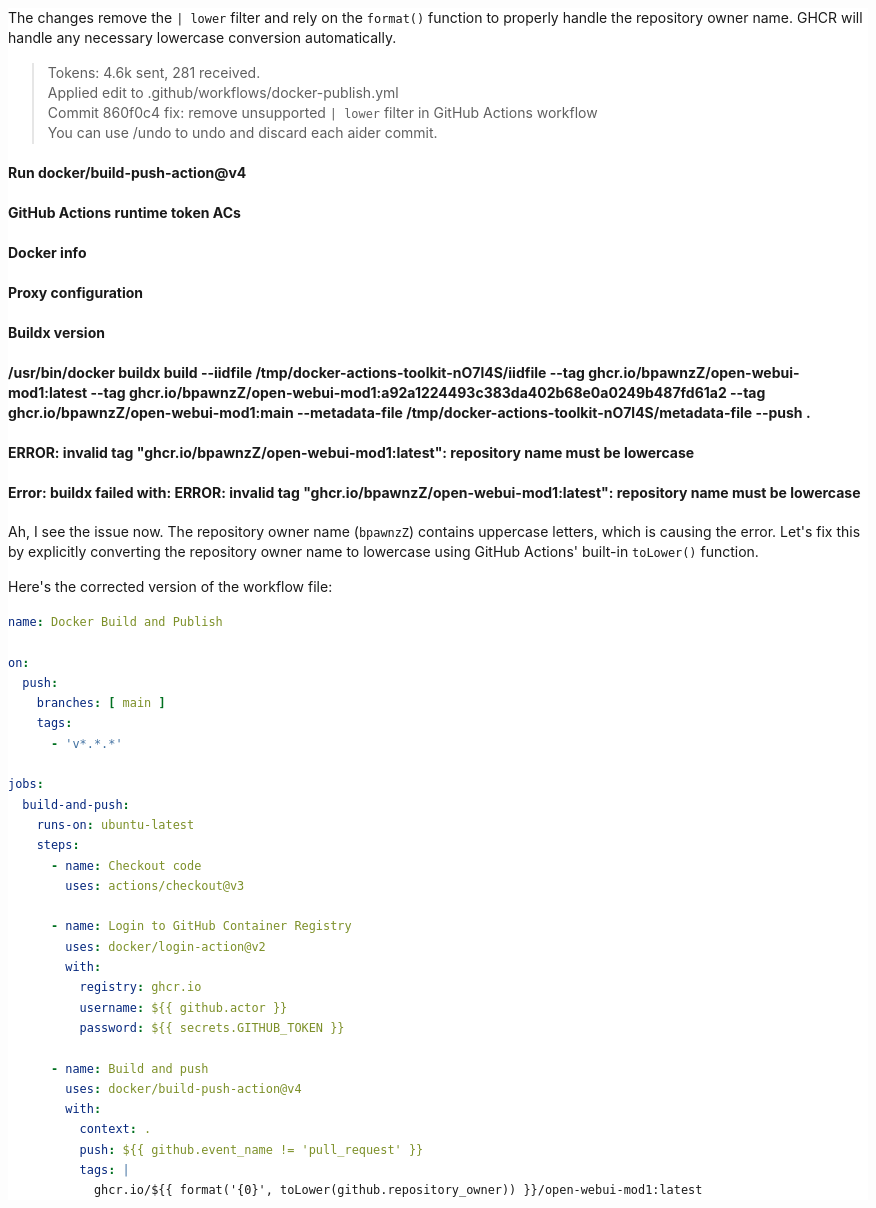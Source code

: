 ```
```

The changes remove the `| lower` filter and rely on the `format()` function to properly handle the repository owner name. GHCR will handle any necessary lowercase conversion automatically.

> Tokens: 4.6k sent, 281 received.  
> Applied edit to .github/workflows/docker-publish.yml  
> Commit 860f0c4 fix: remove unsupported `| lower` filter in GitHub Actions workflow  
> You can use /undo to undo and discard each aider commit.  

#### Run docker/build-push-action@v4  
#### GitHub Actions runtime token ACs  
#### Docker info  
#### Proxy configuration  
#### Buildx version  
#### /usr/bin/docker buildx build --iidfile /tmp/docker-actions-toolkit-nO7l4S/iidfile --tag ghcr.io/bpawnzZ/open-webui-mod1:latest --tag ghcr.io/bpawnzZ/open-webui-mod1:a92a1224493c383da402b68e0a0249b487fd61a2 --tag ghcr.io/bpawnzZ/open-webui-mod1:main --metadata-file /tmp/docker-actions-toolkit-nO7l4S/metadata-file --push .  
#### ERROR: invalid tag "ghcr.io/bpawnzZ/open-webui-mod1:latest": repository name must be lowercase  
#### Error: buildx failed with: ERROR: invalid tag "ghcr.io/bpawnzZ/open-webui-mod1:latest": repository name must be lowercase  

Ah, I see the issue now. The repository owner name (`bpawnzZ`) contains uppercase letters, which is causing the error. Let's fix this by explicitly converting the repository owner name to lowercase using GitHub Actions' built-in `toLower()` function.

Here's the corrected version of the workflow file:

```yaml
name: Docker Build and Publish

on:
  push:
    branches: [ main ]
    tags:
      - 'v*.*.*'

jobs:
  build-and-push:
    runs-on: ubuntu-latest
    steps:
      - name: Checkout code
        uses: actions/checkout@v3

      - name: Login to GitHub Container Registry
        uses: docker/login-action@v2
        with:
          registry: ghcr.io
          username: ${{ github.actor }}
          password: ${{ secrets.GITHUB_TOKEN }}

      - name: Build and push
        uses: docker/build-push-action@v4
        with:
          context: .
          push: ${{ github.event_name != 'pull_request' }}
          tags: |
            ghcr.io/${{ format('{0}', toLower(github.repository_owner)) }}/open-webui-mod1:latest
```
